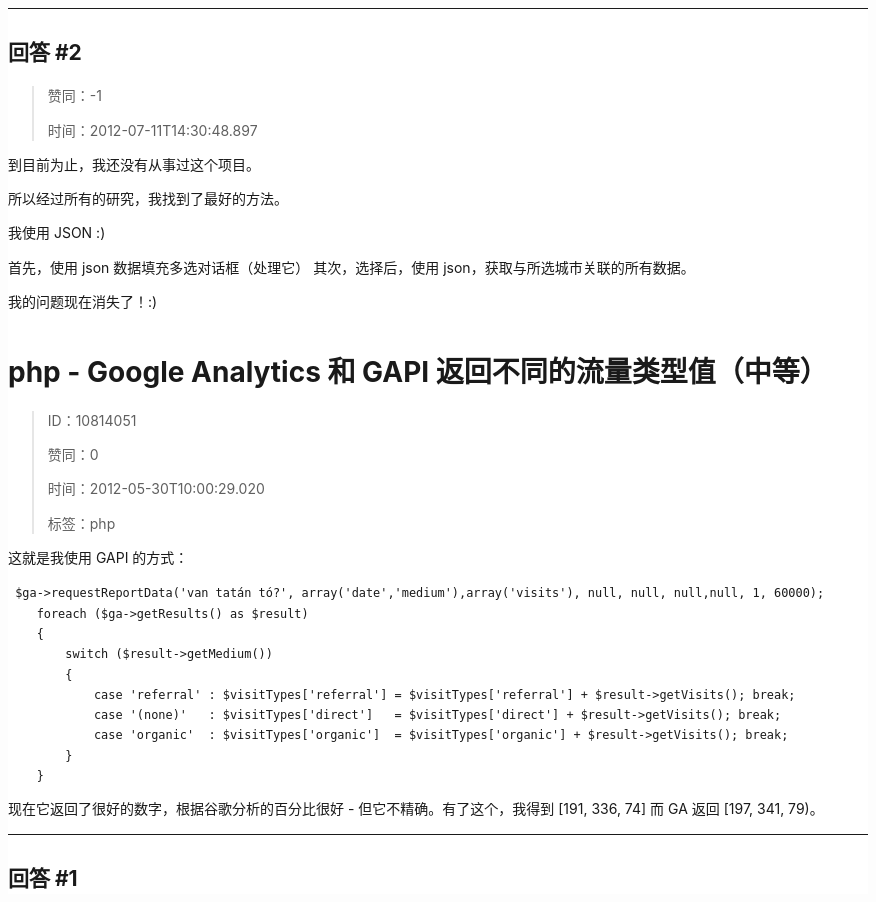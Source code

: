 * * *

## 回答 #2

> 赞同：-1
> 
> 时间：2012-07-11T14:30:48.897

到目前为止，我还没有从事过这个项目。

所以经过所有的研究，我找到了最好的方法。

我使用 JSON :)

首先，使用 json 数据填充多选对话框（处理它）
其次，选择后，使用 json，获取与所选城市关联的所有数据。

我的问题现在消失了！:)

# php - Google Analytics 和 GAPI 返回不同的流量类型值（中等）

> ID：10814051
> 
> 赞同：0
> 
> 时间：2012-05-30T10:00:29.020
> 
> 标签：php

这就是我使用 GAPI 的方式：

```
 $ga->requestReportData('van tatán tó?', array('date','medium'),array('visits'), null, null, null,null, 1, 60000);
    foreach ($ga->getResults() as $result)
    {
        switch ($result->getMedium())
        {
            case 'referral' : $visitTypes['referral'] = $visitTypes['referral'] + $result->getVisits(); break;
            case '(none)'   : $visitTypes['direct']   = $visitTypes['direct'] + $result->getVisits(); break;
            case 'organic'  : $visitTypes['organic']  = $visitTypes['organic'] + $result->getVisits(); break;
        }
    } 
```

现在它返回了很好的数字，根据谷歌分析的百分比很好 - 但它不精确。有了这个，我得到 [191, 336, 74] 而 GA 返回 [197, 341, 79)。

* * *

## 回答 #1
